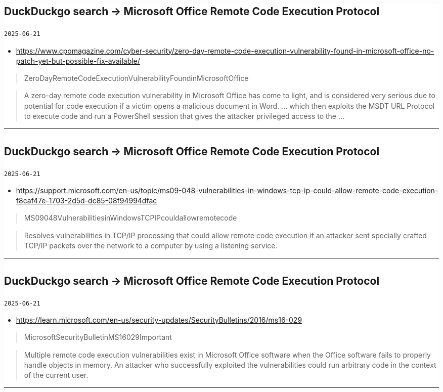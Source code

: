 
## DuckDuckgo search -> Microsoft Office Remote Code Execution Protocol
`2025-06-21`

* https://www.cpomagazine.com/cyber-security/zero-day-remote-code-execution-vulnerability-found-in-microsoft-office-no-patch-yet-but-possible-fix-available/

<blockquote>
 ZeroDayRemoteCodeExecutionVulnerabilityFoundinMicrosoftOffice
</blockquote>
<blockquote>
A zero-day remote code execution vulnerability in Microsoft Office has come to light, and is considered very serious due to potential for code execution if a victim opens a malicious document in Word. ... which then exploits the MSDT URL Protocol to execute code and run a PowerShell session that gives the attacker privileged access to the ...
</blockquote>

---

## DuckDuckgo search -> Microsoft Office Remote Code Execution Protocol
`2025-06-21`

* https://support.microsoft.com/en-us/topic/ms09-048-vulnerabilities-in-windows-tcp-ip-could-allow-remote-code-execution-f8caf47e-1703-2d5d-dc85-08f94994dfac

<blockquote>
 MS09048VulnerabilitiesinWindowsTCPIPcouldallowremotecode
</blockquote>
<blockquote>
Resolves vulnerabilities in TCP/IP processing that could allow remote code execution if an attacker sent specially crafted TCP/IP packets over the network to a computer by using a listening service.
</blockquote>

---

## DuckDuckgo search -> Microsoft Office Remote Code Execution Protocol
`2025-06-21`

* https://learn.microsoft.com/en-us/security-updates/SecurityBulletins/2016/ms16-029

<blockquote>
 MicrosoftSecurityBulletinMS16029Important
</blockquote>
<blockquote>
Multiple remote code execution vulnerabilities exist in Microsoft Office software when the Office software fails to properly handle objects in memory. An attacker who successfully exploited the vulnerabilities could run arbitrary code in the context of the current user.
</blockquote>

---
